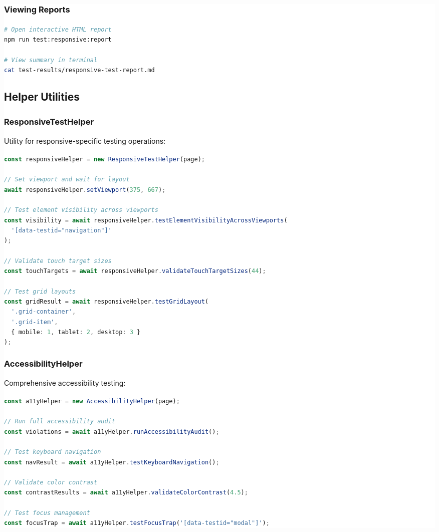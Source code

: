 ### Viewing Reports

```bash
# Open interactive HTML report
npm run test:responsive:report

# View summary in terminal
cat test-results/responsive-test-report.md
```

## Helper Utilities

### ResponsiveTestHelper

Utility for responsive-specific testing operations:

```typescript
const responsiveHelper = new ResponsiveTestHelper(page);

// Set viewport and wait for layout
await responsiveHelper.setViewport(375, 667);

// Test element visibility across viewports
const visibility = await responsiveHelper.testElementVisibilityAcrossViewports(
  '[data-testid="navigation"]'
);

// Validate touch target sizes
const touchTargets = await responsiveHelper.validateTouchTargetSizes(44);

// Test grid layouts
const gridResult = await responsiveHelper.testGridLayout(
  '.grid-container',
  '.grid-item',
  { mobile: 1, tablet: 2, desktop: 3 }
);
```

### AccessibilityHelper

Comprehensive accessibility testing:

```typescript
const a11yHelper = new AccessibilityHelper(page);

// Run full accessibility audit
const violations = await a11yHelper.runAccessibilityAudit();

// Test keyboard navigation
const navResult = await a11yHelper.testKeyboardNavigation();

// Validate color contrast
const contrastResults = await a11yHelper.validateColorContrast(4.5);

// Test focus management
const focusTrap = await a11yHelper.testFocusTrap('[data-testid="modal"]');
```
